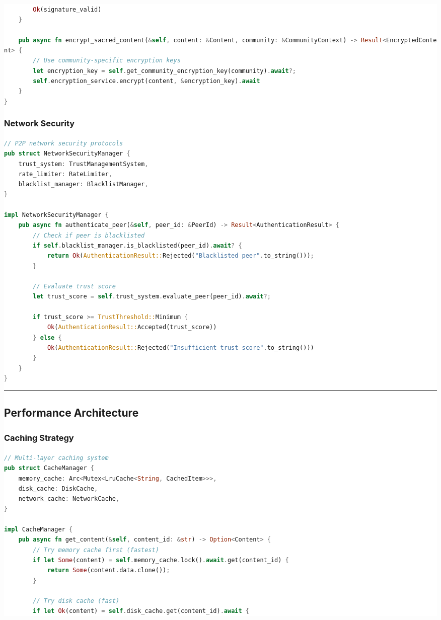```rust
        Ok(signature_valid)
    }

    pub async fn encrypt_sacred_content(&self, content: &Content, community: &CommunityContext) -> Result<EncryptedContent> {
        // Use community-specific encryption keys
        let encryption_key = self.get_community_encryption_key(community).await?;
        self.encryption_service.encrypt(content, &encryption_key).await
    }
}
```

### Network Security

```rust
// P2P network security protocols
pub struct NetworkSecurityManager {
    trust_system: TrustManagementSystem,
    rate_limiter: RateLimiter,
    blacklist_manager: BlacklistManager,
}

impl NetworkSecurityManager {
    pub async fn authenticate_peer(&self, peer_id: &PeerId) -> Result<AuthenticationResult> {
        // Check if peer is blacklisted
        if self.blacklist_manager.is_blacklisted(peer_id).await? {
            return Ok(AuthenticationResult::Rejected("Blacklisted peer".to_string()));
        }

        // Evaluate trust score
        let trust_score = self.trust_system.evaluate_peer(peer_id).await?;

        if trust_score >= TrustThreshold::Minimum {
            Ok(AuthenticationResult::Accepted(trust_score))
        } else {
            Ok(AuthenticationResult::Rejected("Insufficient trust score".to_string()))
        }
    }
}
```

---

## Performance Architecture

### Caching Strategy

```rust
// Multi-layer caching system
pub struct CacheManager {
    memory_cache: Arc<Mutex<LruCache<String, CachedItem>>>,
    disk_cache: DiskCache,
    network_cache: NetworkCache,
}

impl CacheManager {
    pub async fn get_content(&self, content_id: &str) -> Option<Content> {
        // Try memory cache first (fastest)
        if let Some(content) = self.memory_cache.lock().await.get(content_id) {
            return Some(content.data.clone());
        }

        // Try disk cache (fast)
        if let Ok(content) = self.disk_cache.get(content_id).await {
```